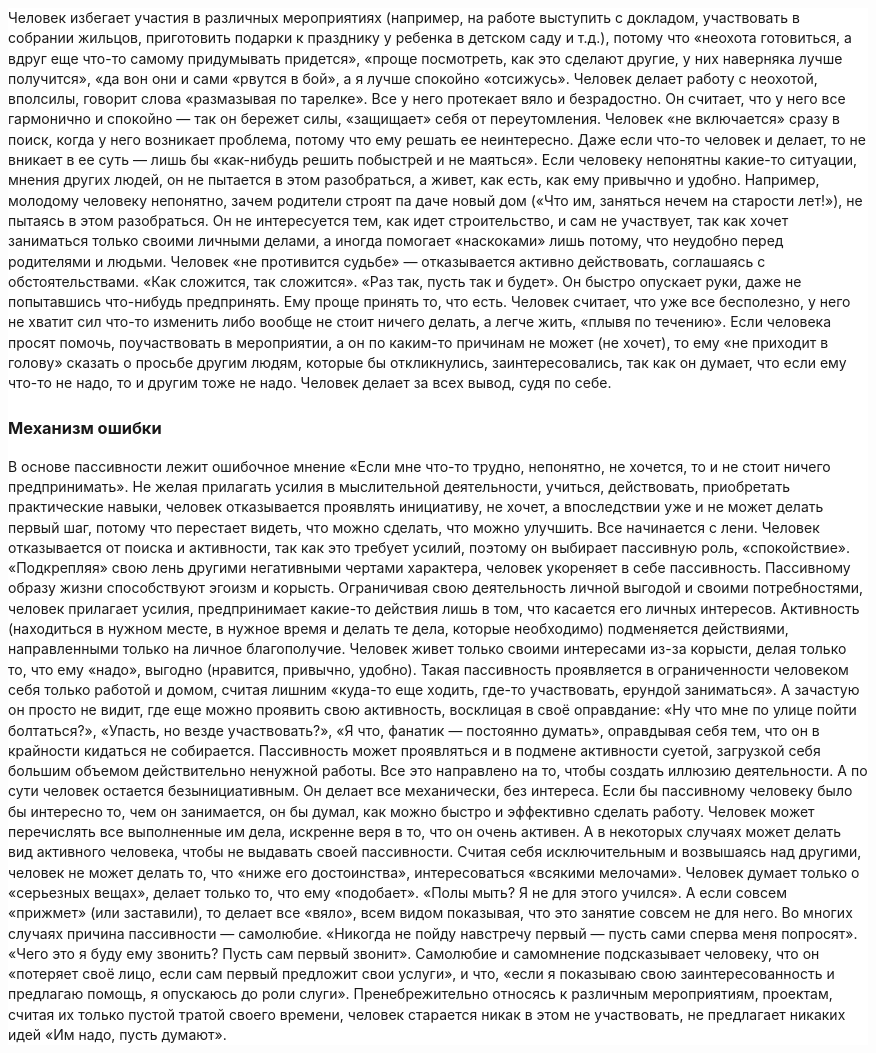Человек избегает участия в различных мероприятиях (например, на работе выступить с докладом, участвовать в собрании жильцов, приготовить подарки к празднику у ребенка в детском саду и т.д.), потому что «неохота готовиться, а вдруг еще что-то самому придумывать придется», «проще посмотреть, как это сделают другие, у них наверняка лучше получится», «да вон они и сами «рвутся в бой», а я лучше спокойно «отсижусь».
Человек делает работу с неохотой, вполсилы, говорит слова «размазывая по тарелке». Все у него протекает вяло и безрадостно. Он считает, что у него все гармонично и спокойно — так он бережет силы, «защищает» себя от переутомления.
Человек «не включается» сразу в поиск, когда у него возникает проблема, потому что ему решать ее неинтересно. Даже если что-то человек и делает, то не вникает в ее суть — лишь бы «как-нибудь решить побыстрей и не маяться».
Если человеку непонятны какие-то ситуации, мнения других людей, он не пытается в этом разобраться, а живет, как есть, как ему привычно и удобно. Например, молодому человеку непонятно, зачем родители строят па даче новый дом («Что им, заняться нечем на старости лет!»), не пытаясь в этом разобраться. Он не интересуется тем, как идет строительство, и сам не участвует, так как хочет заниматься только своими личными делами, а иногда помогает «наскоками» лишь потому, что неудобно перед родителями и людьми.
Человек «не противится судьбе» — отказывается активно действовать, соглашаясь с обстоятельствами. «Как сложится, так сложится». «Раз так, пусть так и будет». Он быстро опускает руки, даже не попытавшись что-нибудь предпринять. Ему проще принять то, что есть. Человек считает, что уже все бесполезно, у него не хватит сил что-то изменить либо вообще не стоит ничего делать, а легче жить, «плывя по течению».
Если человека просят помочь, поучаствовать в мероприятии, а он по каким-то причинам не может (не хочет), то ему «не приходит в голову» сказать о просьбе другим людям, которые бы откликнулись, заинтересовались, так как он думает, что если ему что-то не надо, то и другим тоже не надо. Человек делает за всех вывод, судя по себе.

### Механизм ошибки
В основе пассивности лежит ошибочное мнение «Если мне что-то трудно, непонятно, не хочется, то и не стоит ничего предпринимать». Не желая прилагать усилия в мыслительной деятельности, учиться, действовать, приобретать практические навыки, человек отказывается проявлять инициативу, не хочет, а впоследствии уже и не может делать первый шаг, потому что перестает видеть, что можно сделать, что можно улучшить.
Все начинается с лени. Человек отказывается от поиска и активности, так как это требует усилий, поэтому он выбирает пассивную роль, «спокойствие». «Подкрепляя» свою лень другими негативными чертами характера, человек укореняет в себе пассивность.
Пассивному образу жизни способствуют эгоизм и корысть. Ограничивая свою деятельность личной выгодой и своими потребностями, человек прилагает усилия, предпринимает какие-то действия лишь в том, что касается его личных интересов. Активность (находиться в нужном месте, в нужное время и делать те дела, которые необходимо) подменяется действиями, направленными только на личное благополучие. Человек живет только своими интересами из-за корысти, делая только то, что ему «надо», выгодно (нравится, привычно, удобно). Такая пассивность проявляется в ограниченности человеком себя только работой и домом, считая лишним «куда-то еще ходить, где-то участвовать, ерундой заниматься». А зачастую он просто не видит, где еще можно проявить свою активность, восклицая в своё оправдание: «Ну что мне по улице пойти болтаться?», «Упасть, но везде участвовать?», «Я что, фанатик — постоянно думать», оправдывая себя тем, что он в крайности кидаться не собирается.
Пассивность может проявляться и в подмене активности суетой, загрузкой себя большим объемом действительно ненужной работы. Все это направлено на то, чтобы создать иллюзию деятельности. А по сути человек остается безынициативным. Он делает все механически, без интереса. Если бы пассивному человеку было бы интересно то, чем он занимается, он бы думал, как можно быстро и эффективно сделать работу. Человек может перечислять все выполненные им дела, искренне веря в то, что он очень активен. А в некоторых случаях может делать вид активного человека, чтобы не выдавать своей пассивности.
Считая себя исключительным и возвышаясь над другими, человек не может делать то, что «ниже его достоинства», интересоваться «всякими мелочами». Человек думает только о «серьезных вещах», делает только то, что ему «подобает». «Полы мыть? Я не для этого учился». А если совсем «прижмет» (или заставили), то делает все «вяло», всем видом показывая, что это занятие совсем не для него.
Во многих случаях причина пассивности — самолюбие. «Никогда не пойду навстречу первый — пусть сами сперва меня попросят». «Чего это я буду ему звонить? Пусть сам первый звонит». Самолюбие и самомнение подсказывает человеку, что он «потеряет своё лицо, если сам первый предложит свои услуги», и что, «если я показываю свою заинтересованность и предлагаю помощь, я опускаюсь до роли слуги».
Пренебрежительно относясь к различным мероприятиям, проектам, считая их только пустой тратой своего времени, человек старается никак в этом не участвовать, не предлагает никаких идей «Им надо, пусть думают».